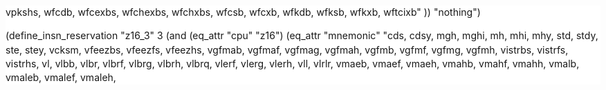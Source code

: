 vpkshs,
wfcdb,
wfcexbs,
wfchexbs,
wfchxbs,
wfcsb,
wfcxb,
wfkdb,
wfksb,
wfkxb,
wftcixb"
)) "nothing")

(define_insn_reservation "z16_3" 3
  (and (eq_attr "cpu" "z16")
(eq_attr "mnemonic"
"cds,
cdsy,
mgh,
mghi,
mh,
mhi,
mhy,
std,
stdy,
ste,
stey,
vcksm,
vfeezbs,
vfeezfs,
vfeezhs,
vgfmab,
vgfmaf,
vgfmag,
vgfmah,
vgfmb,
vgfmf,
vgfmg,
vgfmh,
vistrbs,
vistrfs,
vistrhs,
vl,
vlbb,
vlbr,
vlbrf,
vlbrg,
vlbrh,
vlbrq,
vlerf,
vlerg,
vlerh,
vll,
vlrlr,
vmaeb,
vmaef,
vmaeh,
vmahb,
vmahf,
vmahh,
vmalb,
vmaleb,
vmalef,
vmaleh,
